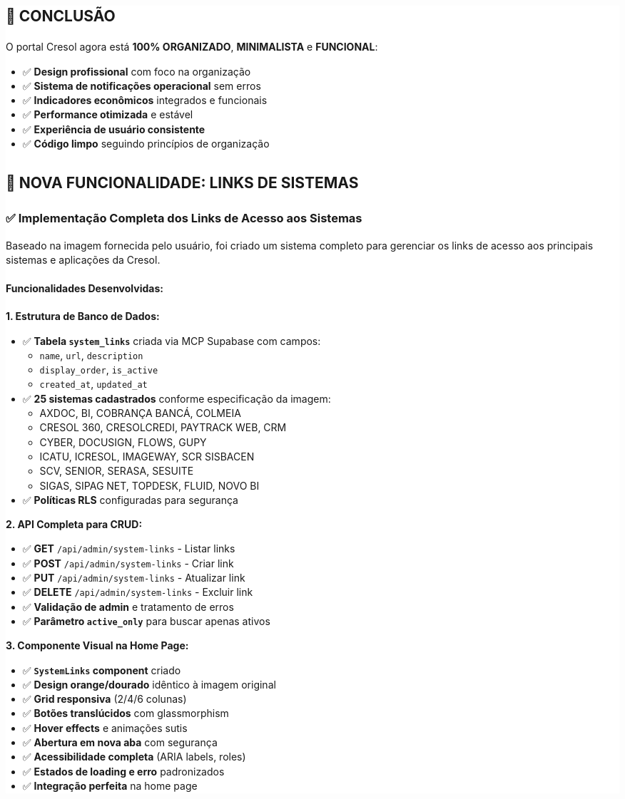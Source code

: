 
## 🎉 CONCLUSÃO

O portal Cresol agora está **100% ORGANIZADO**, **MINIMALISTA** e **FUNCIONAL**:

- ✅ **Design profissional** com foco na organização
- ✅ **Sistema de notificações operacional** sem erros
- ✅ **Indicadores econômicos** integrados e funcionais
- ✅ **Performance otimizada** e estável
- ✅ **Experiência de usuário consistente**
- ✅ **Código limpo** seguindo princípios de organização

## 🔗 NOVA FUNCIONALIDADE: LINKS DE SISTEMAS

### **✅ Implementação Completa dos Links de Acesso aos Sistemas**

Baseado na imagem fornecida pelo usuário, foi criado um sistema completo para gerenciar os links de acesso aos principais sistemas e aplicações da Cresol.

#### **Funcionalidades Desenvolvidas:**

**1. Estrutura de Banco de Dados:**
- ✅ **Tabela `system_links`** criada via MCP Supabase com campos:
  - `name`, `url`, `description`
  - `display_order`, `is_active`
  - `created_at`, `updated_at`
- ✅ **25 sistemas cadastrados** conforme especificação da imagem:
  - AXDOC, BI, COBRANÇA BANCÁ, COLMEIA
  - CRESOL 360, CRESOLCREDI, PAYTRACK WEB, CRM
  - CYBER, DOCUSIGN, FLOWS, GUPY
  - ICATU, ICRESOL, IMAGEWAY, SCR SISBACEN
  - SCV, SENIOR, SERASA, SESUITE
  - SIGAS, SIPAG NET, TOPDESK, FLUID, NOVO BI
- ✅ **Políticas RLS** configuradas para segurança

**2. API Completa para CRUD:**
- ✅ **GET** `/api/admin/system-links` - Listar links
- ✅ **POST** `/api/admin/system-links` - Criar link
- ✅ **PUT** `/api/admin/system-links` - Atualizar link
- ✅ **DELETE** `/api/admin/system-links` - Excluir link
- ✅ **Validação de admin** e tratamento de erros
- ✅ **Parâmetro `active_only`** para buscar apenas ativos

**3. Componente Visual na Home Page:**
- ✅ **`SystemLinks` component** criado
- ✅ **Design orange/dourado** idêntico à imagem original
- ✅ **Grid responsiva** (2/4/6 colunas)
- ✅ **Botões translúcidos** com glassmorphism
- ✅ **Hover effects** e animações sutis
- ✅ **Abertura em nova aba** com segurança
- ✅ **Acessibilidade completa** (ARIA labels, roles)
- ✅ **Estados de loading e erro** padronizados
- ✅ **Integração perfeita** na home page
